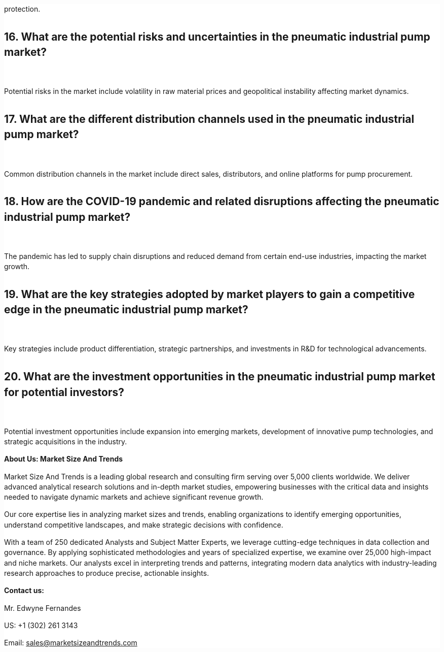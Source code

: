 protection.</p><h2>16. What are the potential risks and uncertainties in the pneumatic industrial pump market?</h2><p>&nbsp;</p><p>Potential risks in the market include volatility in raw material prices and geopolitical instability affecting market dynamics.</p><h2>17. What are the different distribution channels used in the pneumatic industrial pump market?</h2><p>&nbsp;</p><p>Common distribution channels in the market include direct sales, distributors, and online platforms for pump procurement.</p><h2>18. How are the COVID-19 pandemic and related disruptions affecting the pneumatic industrial pump market?</h2><p>&nbsp;</p><p>The pandemic has led to supply chain disruptions and reduced demand from certain end-use industries, impacting the market growth.</p><h2>19. What are the key strategies adopted by market players to gain a competitive edge in the pneumatic industrial pump market?</h2><p>&nbsp;</p><p>Key strategies include product differentiation, strategic partnerships, and investments in R&D for technological advancements.</p><h2>20. What are the investment opportunities in the pneumatic industrial pump market for potential investors?</h2><p>&nbsp;</p><p>Potential investment opportunities include expansion into emerging markets, development of innovative pump technologies, and strategic acquisitions in the industry.</p></body></html></p><p><strong>About Us:&nbsp;Market Size And Trends</strong></p><p>Market Size And Trends&nbsp;is a leading global research and consulting firm serving over 5,000 clients worldwide. We deliver advanced analytical research solutions and in-depth market studies, empowering businesses with the critical data and insights needed to navigate dynamic markets and achieve significant revenue growth.</p><p>Our core expertise lies in analyzing market sizes and trends, enabling organizations to identify emerging opportunities, understand competitive landscapes, and make strategic decisions with confidence.</p><p>With a team of 250 dedicated Analysts and Subject Matter Experts, we leverage cutting-edge techniques in data collection and governance. By applying sophisticated methodologies and years of specialized expertise, we examine over 25,000 high-impact and niche markets. Our analysts excel in interpreting trends and patterns, integrating modern data analytics with industry-leading research approaches to produce precise, actionable insights.</p><p><strong>Contact us:</strong></p><p>Mr. Edwyne Fernandes</p><p>US: +1 (302) 261 3143</p><p>Email: <a href="mailto:sales@marketsizeandtrends.com">sales@marketsizeandtrends.com</a>&nbsp;</p>
